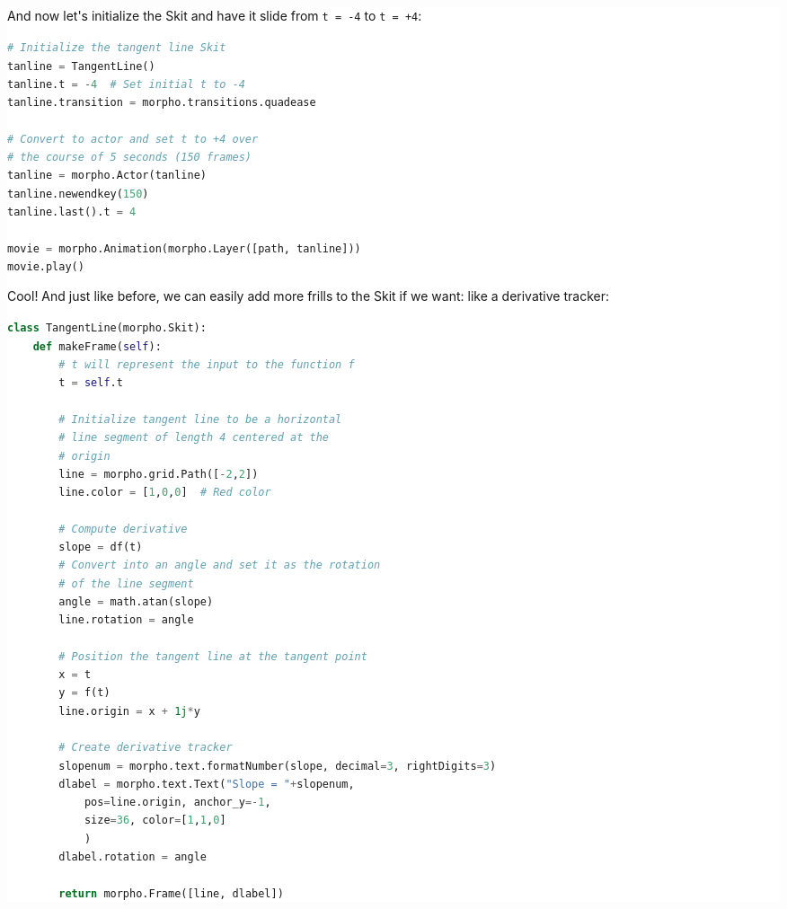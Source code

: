 And now let's initialize the Skit and have it slide from ``t = -4`` to ``t = +4``:

```python
# Initialize the tangent line Skit
tanline = TangentLine()
tanline.t = -4  # Set initial t to -4
tanline.transition = morpho.transitions.quadease

# Convert to actor and set t to +4 over
# the course of 5 seconds (150 frames)
tanline = morpho.Actor(tanline)
tanline.newendkey(150)
tanline.last().t = 4

movie = morpho.Animation(morpho.Layer([path, tanline]))
movie.play()
```

Cool! And just like before, we can easily add more frills to the Skit if we want: like a derivative tracker:

```python
class TangentLine(morpho.Skit):
    def makeFrame(self):
        # t will represent the input to the function f
        t = self.t

        # Initialize tangent line to be a horizontal
        # line segment of length 4 centered at the
        # origin
        line = morpho.grid.Path([-2,2])
        line.color = [1,0,0]  # Red color

        # Compute derivative
        slope = df(t)
        # Convert into an angle and set it as the rotation
        # of the line segment
        angle = math.atan(slope)
        line.rotation = angle

        # Position the tangent line at the tangent point
        x = t
        y = f(t)
        line.origin = x + 1j*y

        # Create derivative tracker
        slopenum = morpho.text.formatNumber(slope, decimal=3, rightDigits=3)
        dlabel = morpho.text.Text("Slope = "+slopenum,
            pos=line.origin, anchor_y=-1,
            size=36, color=[1,1,0]
            )
        dlabel.rotation = angle

        return morpho.Frame([line, dlabel])
```
